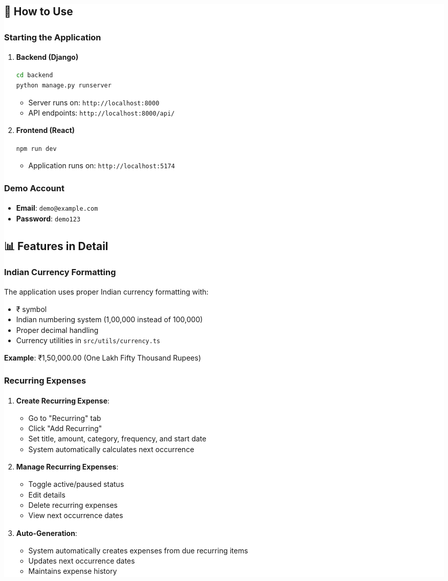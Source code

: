 ## 🚀 How to Use

### Starting the Application

1. **Backend (Django)**

   ```bash
   cd backend
   python manage.py runserver
   ```

   - Server runs on: `http://localhost:8000`
   - API endpoints: `http://localhost:8000/api/`

2. **Frontend (React)**
   ```bash
   npm run dev
   ```
   - Application runs on: `http://localhost:5174`

### Demo Account

- **Email**: `demo@example.com`
- **Password**: `demo123`

## 📊 Features in Detail

### Indian Currency Formatting

The application uses proper Indian currency formatting with:

- ₹ symbol
- Indian numbering system (1,00,000 instead of 100,000)
- Proper decimal handling
- Currency utilities in `src/utils/currency.ts`

**Example**: ₹1,50,000.00 (One Lakh Fifty Thousand Rupees)

### Recurring Expenses

1. **Create Recurring Expense**:

   - Go to "Recurring" tab
   - Click "Add Recurring"
   - Set title, amount, category, frequency, and start date
   - System automatically calculates next occurrence

2. **Manage Recurring Expenses**:

   - Toggle active/paused status
   - Edit details
   - Delete recurring expenses
   - View next occurrence dates

3. **Auto-Generation**:
   - System automatically creates expenses from due recurring items
   - Updates next occurrence dates
   - Maintains expense history
